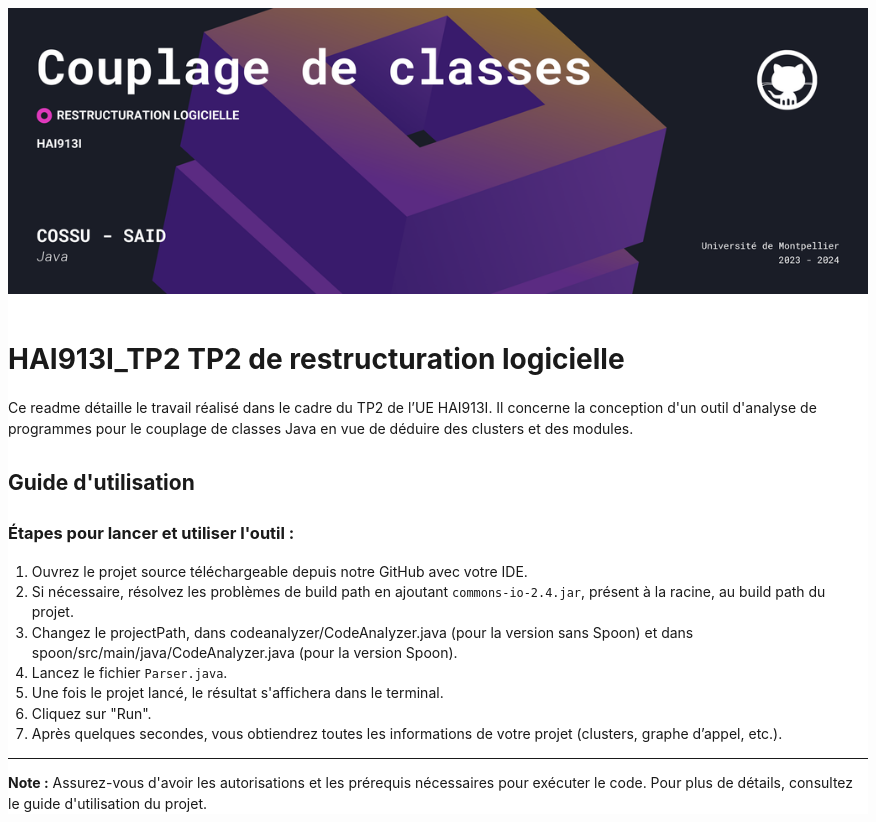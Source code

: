 <img src="./Banner/banner.png" alt="Bannière" style="width: 100%;">

# HAI913I_TP2 TP2 de restructuration logicielle
Ce readme détaille le travail réalisé dans le cadre du TP2 de l’UE HAI913I. Il concerne la conception d'un outil d'analyse de programmes pour le couplage de classes Java en vue de déduire des clusters et des modules.

## Guide d'utilisation
### Étapes pour lancer et utiliser l'outil :
1. Ouvrez le projet source téléchargeable depuis notre GitHub avec votre IDE.
2. Si nécessaire, résolvez les problèmes de build path en ajoutant `commons-io-2.4.jar`, présent à la racine, au build path du projet.
3. Changez le projectPath, dans codeanalyzer/CodeAnalyzer.java (pour la version sans Spoon) et dans spoon/src/main/java/CodeAnalyzer.java (pour la version Spoon).
4. Lancez le fichier `Parser.java`.
5. Une fois le projet lancé, le résultat s'affichera dans le terminal.
7. Cliquez sur "Run".
8. Après quelques secondes, vous obtiendrez toutes les informations de votre projet (clusters, graphe d’appel, etc.).

---
**Note :** Assurez-vous d'avoir les autorisations et les prérequis nécessaires pour exécuter le code. Pour plus de détails, consultez le guide d'utilisation du projet.

